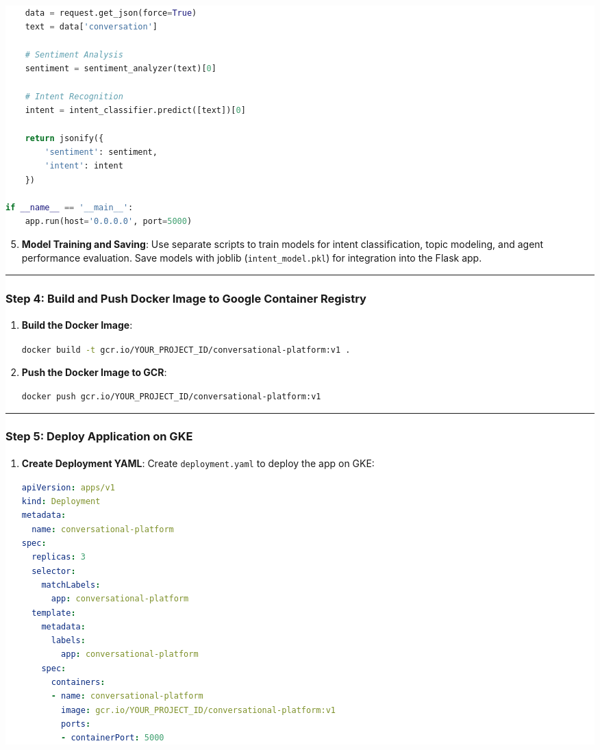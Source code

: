    ```python
       data = request.get_json(force=True)
       text = data['conversation']

       # Sentiment Analysis
       sentiment = sentiment_analyzer(text)[0]

       # Intent Recognition
       intent = intent_classifier.predict([text])[0]

       return jsonify({
           'sentiment': sentiment,
           'intent': intent
       })

   if __name__ == '__main__':
       app.run(host='0.0.0.0', port=5000)
   ```

5. **Model Training and Saving**:
   Use separate scripts to train models for intent classification, topic modeling, and agent performance evaluation. Save models with joblib (`intent_model.pkl`) for integration into the Flask app.

---

### **Step 4: Build and Push Docker Image to Google Container Registry**

1. **Build the Docker Image**:
   ```bash
   docker build -t gcr.io/YOUR_PROJECT_ID/conversational-platform:v1 .
   ```

2. **Push the Docker Image to GCR**:
   ```bash
   docker push gcr.io/YOUR_PROJECT_ID/conversational-platform:v1
   ```

---

### **Step 5: Deploy Application on GKE**

1. **Create Deployment YAML**:
   Create `deployment.yaml` to deploy the app on GKE:
   ```yaml
   apiVersion: apps/v1
   kind: Deployment
   metadata:
     name: conversational-platform
   spec:
     replicas: 3
     selector:
       matchLabels:
         app: conversational-platform
     template:
       metadata:
         labels:
           app: conversational-platform
       spec:
         containers:
         - name: conversational-platform
           image: gcr.io/YOUR_PROJECT_ID/conversational-platform:v1
           ports:
           - containerPort: 5000
   ```
